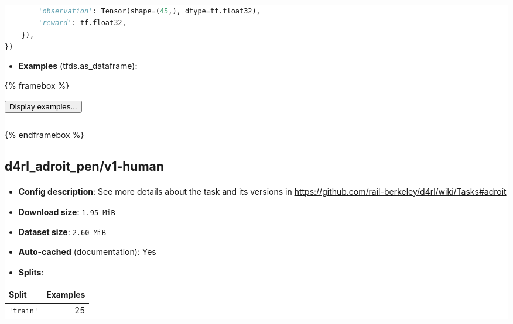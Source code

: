 ```python
        'observation': Tensor(shape=(45,), dtype=tf.float32),
        'reward': tf.float32,
    }),
})
```

*   **Examples**
    ([tfds.as_dataframe](https://www.tensorflow.org/datasets/api_docs/python/tfds/as_dataframe)):



{% framebox %}

<button id="displaydataframe">Display examples...</button>
<div id="dataframecontent" style="overflow-x:auto"></div>
<script src="https://www.gstatic.com/external_hosted/jquery2.min.js"></script>
<script>
var url = "https://storage.googleapis.com/tfds-data/visualization/dataframe/d4rl_adroit_pen-v0-expert-1.1.0.html";
$(document).ready(() => {
  $("#displaydataframe").click((event) => {
    // Disable the button after clicking (dataframe loaded only once).
    $("#displaydataframe").prop("disabled", true);

    // Pre-fetch and display the content
    $.get(url, (data) => {
      $("#dataframecontent").html(data);
    }).fail(() => {
      $("#dataframecontent").html(
        'Error loading examples. If the error persist, please open '
        + 'a new issue.'
      );
    });
  });
});
</script>

{% endframebox %}



## d4rl_adroit_pen/v1-human

*   **Config description**: See more details about the task and its versions in
    https://github.com/rail-berkeley/d4rl/wiki/Tasks#adroit

*   **Download size**: `1.95 MiB`

*   **Dataset size**: `2.60 MiB`

*   **Auto-cached**
    ([documentation](https://www.tensorflow.org/datasets/performances#auto-caching)):
    Yes

*   **Splits**:

Split     | Examples
:-------- | -------:
`'train'` | 25
